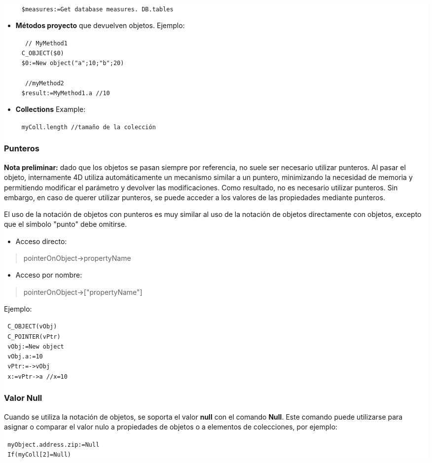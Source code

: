 
```4d
     $measures:=Get database measures. DB.tables
```

- **Métodos proyecto** que devuelven objetos. Ejemplo:

```4d
      // MyMethod1
     C_OBJECT($0)
     $0:=New object("a";10;"b";20)

      //myMethod2
     $result:=MyMethod1.a //10
```

- **Collections** Example:

```4d
     myColl.length //tamaño de la colección
```

### Punteros

**Nota preliminar:** dado que los objetos se pasan siempre por referencia, no suele ser necesario utilizar punteros. Al pasar el objeto, internamente 4D utiliza automáticamente un mecanismo similar a un puntero, minimizando la necesidad de memoria y permitiendo modificar el parámetro y devolver las modificaciones. Como resultado, no es necesario utilizar punteros. Sin embargo, en caso de querer utilizar punteros, se puede acceder a los valores de las propiedades mediante punteros.

El uso de la notación de objetos con punteros es muy similar al uso de la notación de objetos directamente con objetos, excepto que el símbolo "punto" debe omitirse.

- Acceso directo:
> pointerOnObject->propertyName

- Acceso por nombre:
> pointerOnObject->["propertyName"]

Ejemplo:

```4d
 C_OBJECT(vObj)
 C_POINTER(vPtr)
 vObj:=New object
 vObj.a:=10
 vPtr:=->vObj
 x:=vPtr->a //x=10
```

### Valor Null

Cuando se utiliza la notación de objetos, se soporta el valor **null** con el comando **Null**. Este comando puede utilizarse para asignar o comparar el valor nulo a propiedades de objetos o a elementos de colecciones, por ejemplo:

```4d
 myObject.address.zip:=Null
 If(myColl[2]=Null)
```
